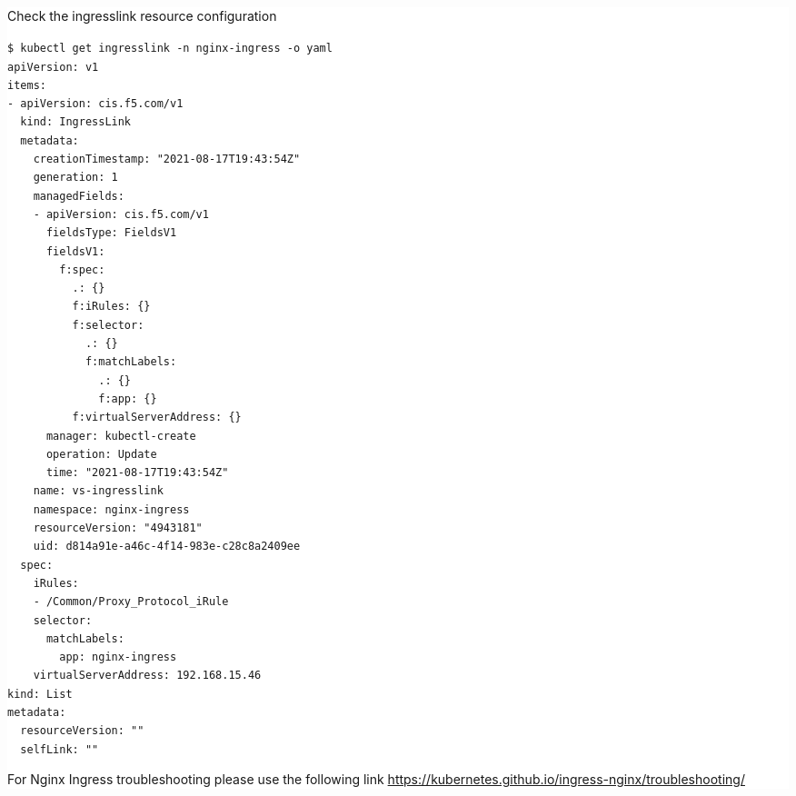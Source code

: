 Check the ingresslink resource configuration

```
$ kubectl get ingresslink -n nginx-ingress -o yaml
apiVersion: v1
items:
- apiVersion: cis.f5.com/v1
  kind: IngressLink
  metadata:
    creationTimestamp: "2021-08-17T19:43:54Z"
    generation: 1
    managedFields:
    - apiVersion: cis.f5.com/v1
      fieldsType: FieldsV1
      fieldsV1:
        f:spec:
          .: {}
          f:iRules: {}
          f:selector:
            .: {}
            f:matchLabels:
              .: {}
              f:app: {}
          f:virtualServerAddress: {}
      manager: kubectl-create
      operation: Update
      time: "2021-08-17T19:43:54Z"
    name: vs-ingresslink
    namespace: nginx-ingress
    resourceVersion: "4943181"
    uid: d814a91e-a46c-4f14-983e-c28c8a2409ee
  spec:
    iRules:
    - /Common/Proxy_Protocol_iRule
    selector:
      matchLabels:
        app: nginx-ingress
    virtualServerAddress: 192.168.15.46
kind: List
metadata:
  resourceVersion: ""
  selfLink: ""
```

For Nginx Ingress troubleshooting please use the following link https://kubernetes.github.io/ingress-nginx/troubleshooting/